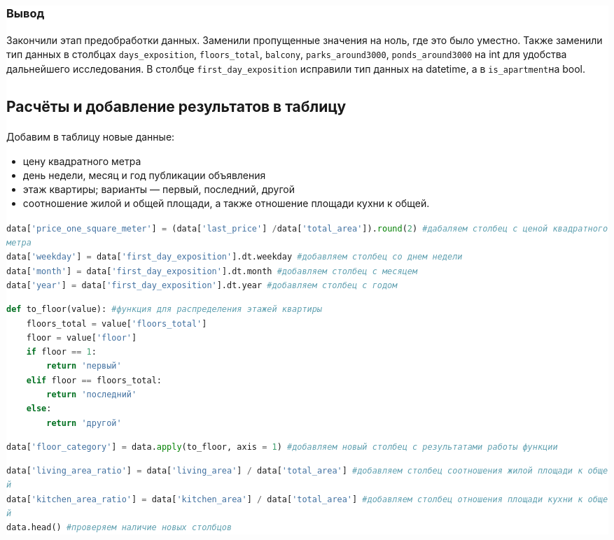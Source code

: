 
### Вывод

Закончили этап предобработки данных.
Заменили пропущенные значения на ноль, где это было уместно. Также заменили тип данных в столбцах `days_exposition`, `floors_total`, `balcony`, `parks_around3000`, `ponds_around3000` на int для удобства дальнейшего исследования.
В столбце `first_day_exposition` исправили тип данных на datetime, а  в `is_apartment`на bool.

## Расчёты и добавление результатов в таблицу

Добавим в таблицу новые данные:
* цену квадратного метра
* день недели, месяц и год публикации объявления
* этаж квартиры; варианты — первый, последний, другой
* соотношение жилой и общей площади, а также отношение площади кухни к общей.


```python
data['price_one_square_meter'] = (data['last_price'] /data['total_area']).round(2) #дабаляем столбец с ценой квадратного метра
data['weekday'] = data['first_day_exposition'].dt.weekday #добавляем столбец со днем недели
data['month'] = data['first_day_exposition'].dt.month #добавляем столбец с месяцем
data['year'] = data['first_day_exposition'].dt.year #добавляем столбец с годом
```


```python
def to_floor(value): #функция для распределения этажей квартиры
    floors_total = value['floors_total']
    floor = value['floor']
    if floor == 1:
        return 'первый'
    elif floor == floors_total:
        return 'последний'
    else:
        return 'другой'
```


```python
data['floor_category'] = data.apply(to_floor, axis = 1) #добавляем новый столбец с результатами работы функции
```


```python
data['living_area_ratio'] = data['living_area'] / data['total_area'] #добавляем столбец соотношения жилой площади к общей
data['kitchen_area_ratio'] = data['kitchen_area'] / data['total_area'] #добавляем столбец отношения площади кухни к общей
data.head() #проверяем наличие новых столбцов
```




<div>
<style scoped>
    .dataframe tbody tr th:only-of-type {
        vertical-align: middle;
    }
